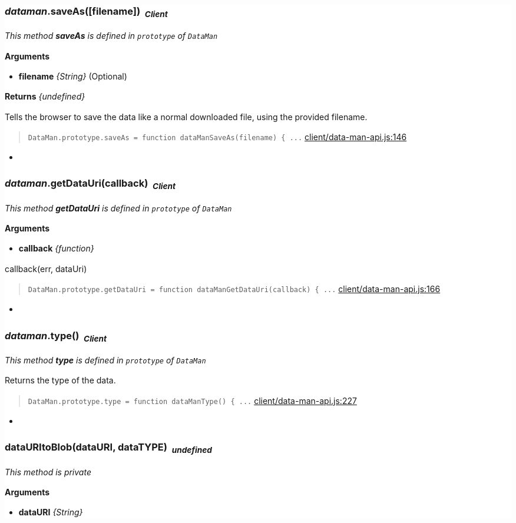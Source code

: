 ### <a name="DataMan.prototype.saveAs"></a>*dataman*.saveAs([filename])&nbsp;&nbsp;<sub><i>Client</i></sub> ###

*This method __saveAs__ is defined in `prototype` of `DataMan`*

__Arguments__

* __filename__ *{String}*  (Optional)

__Returns__  *{undefined}*

Tells the browser to save the data like a normal downloaded file,
using the provided filename.


> ```DataMan.prototype.saveAs = function dataManSaveAs(filename) { ...``` [client/data-man-api.js:146](client/data-man-api.js#L146)


-

### <a name="DataMan.prototype.getDataUri"></a>*dataman*.getDataUri(callback)&nbsp;&nbsp;<sub><i>Client</i></sub> ###

*This method __getDataUri__ is defined in `prototype` of `DataMan`*

__Arguments__

* __callback__ *{function}*  

 callback(err, dataUri)



> ```DataMan.prototype.getDataUri = function dataManGetDataUri(callback) { ...``` [client/data-man-api.js:166](client/data-man-api.js#L166)


-

### <a name="DataMan.prototype.type"></a>*dataman*.type()&nbsp;&nbsp;<sub><i>Client</i></sub> ###

*This method __type__ is defined in `prototype` of `DataMan`*


Returns the type of the data.

> ```DataMan.prototype.type = function dataManType() { ...``` [client/data-man-api.js:227](client/data-man-api.js#L227)


-

### <a name="dataURItoBlob"></a>dataURItoBlob(dataURI, dataTYPE)&nbsp;&nbsp;<sub><i>undefined</i></sub> ###

*This method is private*

__Arguments__

* __dataURI__ *{String}*  

